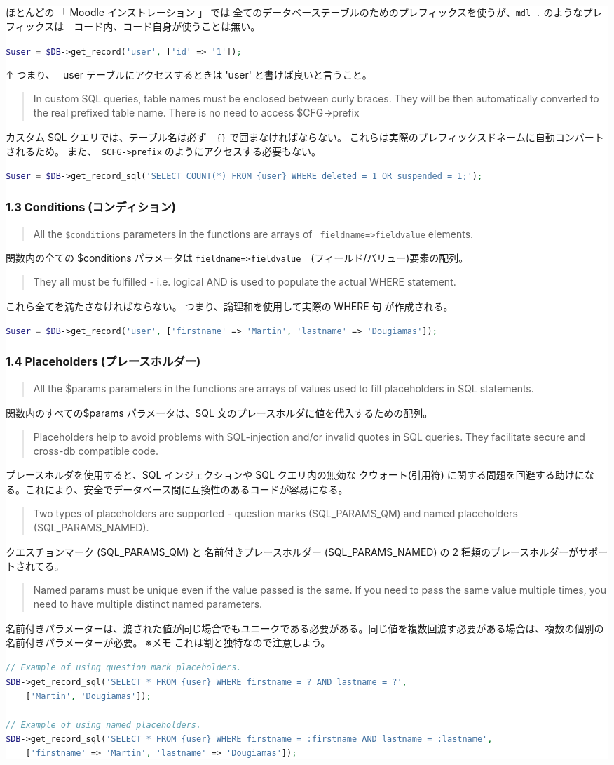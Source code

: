 ほとんどの 「 Moodle インストレーション 」 では 全てのデータベーステーブルのためのプレフィックスを使うが、`mdl_.` のようなプレフィックスは　コード内、コード自身が使うことは無い。

```php
$user = $DB->get_record('user', ['id' => '1']);
```

↑ つまり、　 user テーブルにアクセスするときは 'user' と書けば良いと言うこと。

> In custom SQL queries, table names must be enclosed between curly braces. They will be then automatically converted to the real prefixed table name. There is no need to access $CFG->prefix

カスタム SQL クエリでは、テーブル名は必ず　`{}` で囲まなければならない。
これらは実際のプレフィックスドネームに自動コンバートされるため。
また、　`$CFG->prefix` のようにアクセスする必要もない。

```php
$user = $DB->get_record_sql('SELECT COUNT(*) FROM {user} WHERE deleted = 1 OR suspended = 1;');
```

### 1.3 Conditions (コンディション)

> All the `$conditions` parameters in the functions are arrays of ` fieldname=>fieldvalue` elements.

関数内の全ての $conditions パラメータは `fieldname=>fieldvalue`　(フィールド/バリュー)要素の配列。

> They all must be fulfilled - i.e. logical AND is used to populate the actual WHERE statement.

これら全てを満たさなければならない。
つまり、論理和を使用して実際の WHERE 句 が作成される。

```php
$user = $DB->get_record('user', ['firstname' => 'Martin', 'lastname' => 'Dougiamas']);
```

### 1.4 Placeholders (プレースホルダー)

> All the $params parameters in the functions are arrays of values used to fill placeholders in SQL statements.

関数内のすべての$params パラメータは、SQL 文のプレースホルダに値を代入するための配列。

> Placeholders help to avoid problems with SQL-injection and/or invalid quotes in SQL queries. They facilitate secure and cross-db compatible code.

プレースホルダを使用すると、SQL インジェクションや SQL クエリ内の無効な クウォート(引用符) に関する問題を回避する助けになる。これにより、安全でデータベース間に互換性のあるコードが容易になる。

> Two types of placeholders are supported - question marks (SQL_PARAMS_QM) and named placeholders (SQL_PARAMS_NAMED).

クエスチョンマーク (SQL_PARAMS_QM) と 名前付きプレースホルダー (SQL_PARAMS_NAMED) の 2 種類のプレースホルダーがサポートされてる。

> Named params must be unique even if the value passed is the same. If you need to pass the same value multiple times, you need to have multiple distinct named parameters.

名前付きパラメーターは、渡された値が同じ場合でもユニークである必要がある。同じ値を複数回渡す必要がある場合は、複数の個別の名前付きパラメーターが必要。
※メモ これは割と独特なので注意しよう。

```php
// Example of using question mark placeholders.
$DB->get_record_sql('SELECT * FROM {user} WHERE firstname = ? AND lastname = ?',
    ['Martin', 'Dougiamas']);

// Example of using named placeholders.
$DB->get_record_sql('SELECT * FROM {user} WHERE firstname = :firstname AND lastname = :lastname',
    ['firstname' => 'Martin', 'lastname' => 'Dougiamas']);
```
